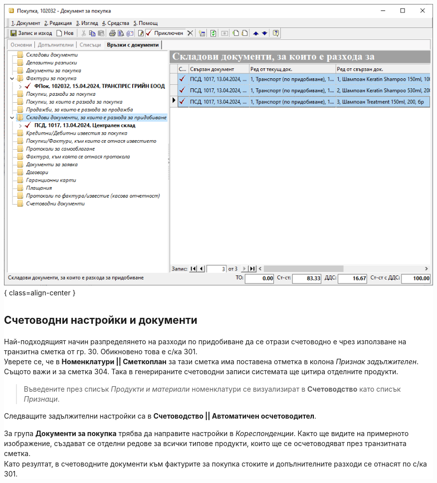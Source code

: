 ![](20240411-allocate-acquisition-costs14.png){ class=align-center }

## Счетоводни настройки и документи

Най-подходящият начин разпределянето на разходи по придобиване да се отрази счетоводно е чрез използване на транзитна сметка от гр. 30. Обикновено това е с/ка 301.  
Уверете се, че в **Номенклатури || Сметкоплан** за тази сметка има поставена отметка в колона *Признак задължителен*. Същото важи и за сметка 304.
Така в генерираните счетоводни записи системата ще цитира отделните продукти. 

> Въведените през списък *Продукти и материали* номенклатури се визуализират в **Счетоводство** като списък *Признаци*.

Следващите задължителни настройки са в **Счетоводство || Автоматичен осчетоводител**.  

За група **Документи за покупка** трябва да направите настройки в *Кореспонденции*. Както ще видите на примерното изображение, създават се отделни редове за всички типове продукти, които ще се осчетоводяват през транзитната сметка.  
Като резултат, в счетоводните документи към фактурите за покупка стоките и допълнителните разходи се отнасят по с/ка 301.
